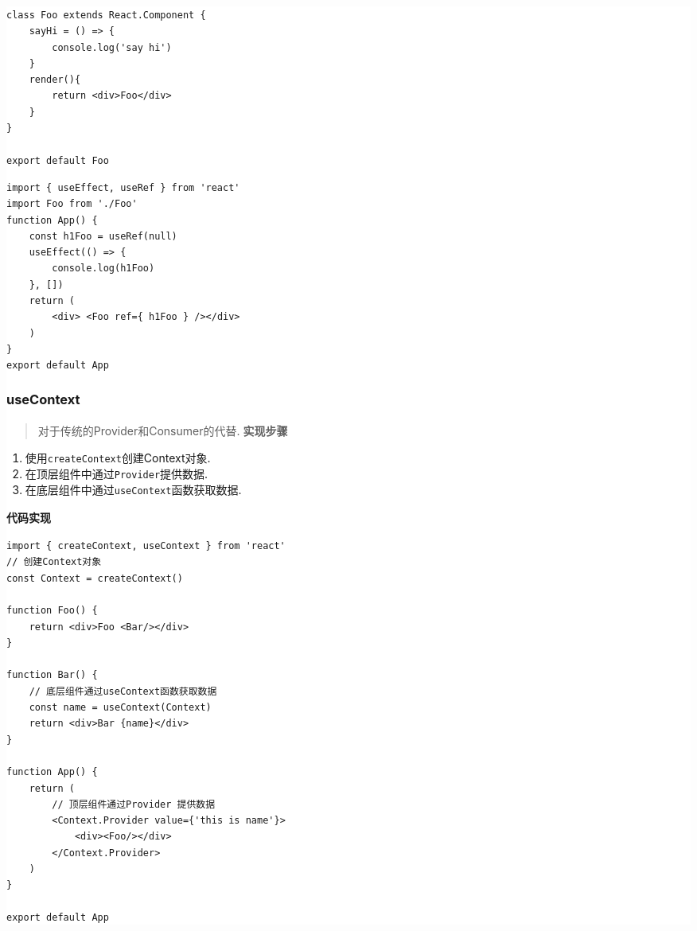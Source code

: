```JSX
class Foo extends React.Component {  
    sayHi = () => {    
        console.log('say hi')  
    }  
    render(){    
        return <div>Foo</div>  
    }
}
    
export default Foo
```
```JSX
import { useEffect, useRef } from 'react'
import Foo from './Foo'
function App() {  
    const h1Foo = useRef(null)  
    useEffect(() => {    
        console.log(h1Foo)  
    }, [])  
    return (    
        <div> <Foo ref={ h1Foo } /></div>  
    )
}
export default App
```

### useContext
> 对于传统的Provider和Consumer的代替.
**实现步骤**
1. 使用`createContext`创建Context对象.
2. 在顶层组件中通过`Provider`提供数据.
3. 在底层组件中通过`useContext`函数获取数据.

**代码实现**
```JSX
import { createContext, useContext } from 'react'
// 创建Context对象
const Context = createContext()

function Foo() {  
    return <div>Foo <Bar/></div>
}

function Bar() {  
    // 底层组件通过useContext函数获取数据  
    const name = useContext(Context)  
    return <div>Bar {name}</div>
}

function App() {  
    return (    
        // 顶层组件通过Provider 提供数据    
        <Context.Provider value={'this is name'}>     
            <div><Foo/></div>    
        </Context.Provider>  
    )
}

export default App
```
